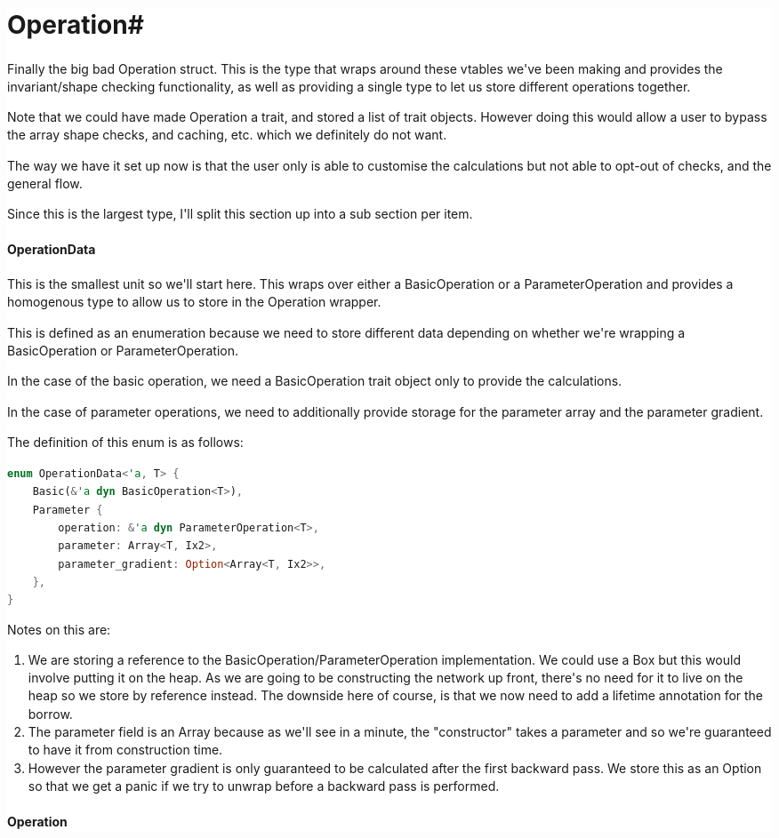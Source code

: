# Operation#

Finally the big bad Operation struct. This is the type that wraps around these vtables we've been making and provides the invariant/shape checking functionality, as well as providing a single type to let us store different operations together.

Note that we could have made Operation a trait, and stored a list of trait objects. However doing this would allow a user to bypass the array shape checks, and caching, etc. which we definitely do not want.

The way we have it set up now is that the user only is able to customise the calculations but not able to opt-out of checks, and the general flow.

Since this is the largest type, I'll split this section up into a sub section per item.

#### OperationData ####

This is the smallest unit so we'll start here. This wraps over either a BasicOperation or a ParameterOperation and provides a homogenous type to allow us to store in the Operation wrapper.

This is defined as an enumeration because we need to store different data depending on whether we're wrapping a BasicOperation or ParameterOperation.

In the case of the basic operation, we need a BasicOperation trait object only to provide the calculations.

In the case of parameter operations, we need to additionally provide storage for the parameter array and the parameter gradient.

The definition of this enum is as follows:

```rust
enum OperationData<'a, T> {
    Basic(&'a dyn BasicOperation<T>),
    Parameter {
        operation: &'a dyn ParameterOperation<T>,
        parameter: Array<T, Ix2>,
        parameter_gradient: Option<Array<T, Ix2>>,
    },
}
```

Notes on this are:

1. We are storing a reference to the BasicOperation/ParameterOperation implementation. We could use a Box but this would involve putting it on the heap. As we are going to be constructing the network up front, there's no need for it to live on the heap so we store by reference instead. The downside here of course, is that we now need to add a lifetime annotation for the borrow.
2. The parameter field is an Array because as we'll see in a minute, the "constructor" takes a parameter and so we're guaranteed to have it from construction time.
3. However the parameter gradient is only guaranteed to be calculated after the first backward pass. We store this as an Option so that we get a panic if we try to unwrap before a backward pass is performed.

#### Operation ####
